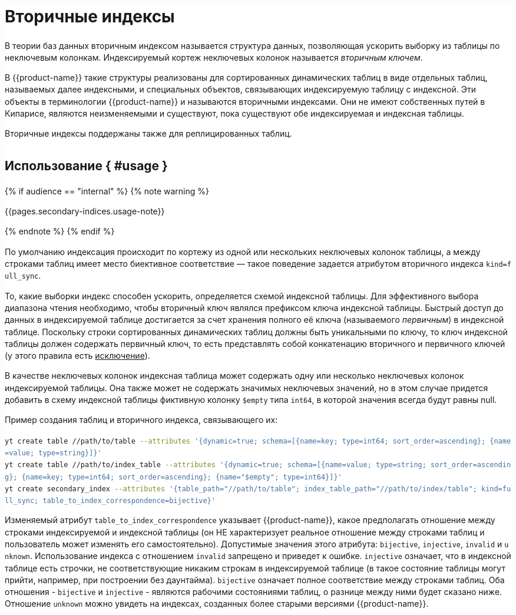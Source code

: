 # Вторичные индексы

В теории баз данных вторичным индексом называется структура данных, позволяющая ускорить выборку из таблицы по неключевым колонкам. Индексируемый кортеж неключевых колонок называется *вторичным ключем*.

В {{product-name}} такие структуры реализованы для сортированных динамических таблиц в виде отдельных таблиц, называемых далее индексными, и специальных объектов, связывающих индексируемую таблицу с индексной. Эти объекты в терминологии {{product-name}} и называются вторичными индексами. Они не имеют собственных путей в Кипарисе, являются неизменяемыми и существуют, пока существуют обе индексируемая и индексная таблицы.

Вторичные индексы поддержаны также для реплицированных таблиц.

## Использование { #usage }

{% if audience == "internal" %}
{% note warning %}

{{pages.secondary-indices.usage-note}}

{% endnote %}
{% endif %}

По умолчанию индексация происходит по кортежу из одной или нескольких неключевых колонок таблицы, а между строками таблиц имеет место биективное соответствие — такое поведение задается атрибутом вторичного индекса `kind=full_sync`.

То, какие выборки индекс способен ускорить, определяется схемой индексной таблицы. Для эффективного выбора диапазона чтения необходимо, чтобы вторичный ключ являлся префиксом ключа индексной таблицы. Быстрый доступ до данных в индексируемой таблице достигается за счет хранения полного её ключа (называемого *первичным*) в индексной таблице. Поскольку строки сортированных динамических таблиц должны быть уникальными по ключу, то ключ индексной таблицы должен содержать первичный ключ, то есть представлять собой конкатенацию вторичного и первичного ключей (у этого правила есть [исключение](../../../user-guide/dynamic-tables/secondary-indices#unique)).

В качестве неключевых колонок индексная таблица может содержать одну или несколько неключевых колонок индексируемой таблицы. Она также может не содержать значимых неключевых значений, но в этом случае придется добавить в схему индексной таблицы фиктивную колонку `$empty` типа `int64`, в которой значения всегда будут равны null.

Пример создания таблиц и вторичного индекса, связывающего их:

```bash
yt create table //path/to/table --attributes '{dynamic=true; schema=[{name=key; type=int64; sort_order=ascending}; {name=value; type=string}]}'
yt create table //path/to/index_table --attributes '{dynamic=true; schema=[{name=value; type=string; sort_order=ascending}; {name=key; type=int64; sort_order=ascending}; {name="$empty"; type=int64}]}'
yt create secondary_index --attributes '{table_path="//path/to/table"; index_table_path="//path/to/index/table"; kind=full_sync; table_to_index_correspondence=bijective}'
```

Изменяемый атрибут `table_to_index_correspondence` указывает {{product-name}}, какое предполагать отношение между строками индексируемой и индексной таблицы (он НЕ характеризует реальное отношение между строками таблиц и пользователь может изменять его самостоятельно). Допустимые значения этого атрибута: `bijective`, `injective`, `invalid` и `unknown`. Использование индекса с отношением `invalid` запрещено и приведет к ошибке. `injective` означает, что в индексной таблице есть строчки, не соответствующие никаким строкам в индексируемой таблице (в такое состояние таблицы могут прийти, например, при построении без даунтайма). `bijective` означает полное соответствие между строками таблиц.  Оба отношения - `bijective` и `injective` - являются рабочими состояниями таблиц, о разнице между ними будет сказано ниже. Отношение `unknown` можно увидеть на индексах, созданных более старыми версиями {{product-name}}.
